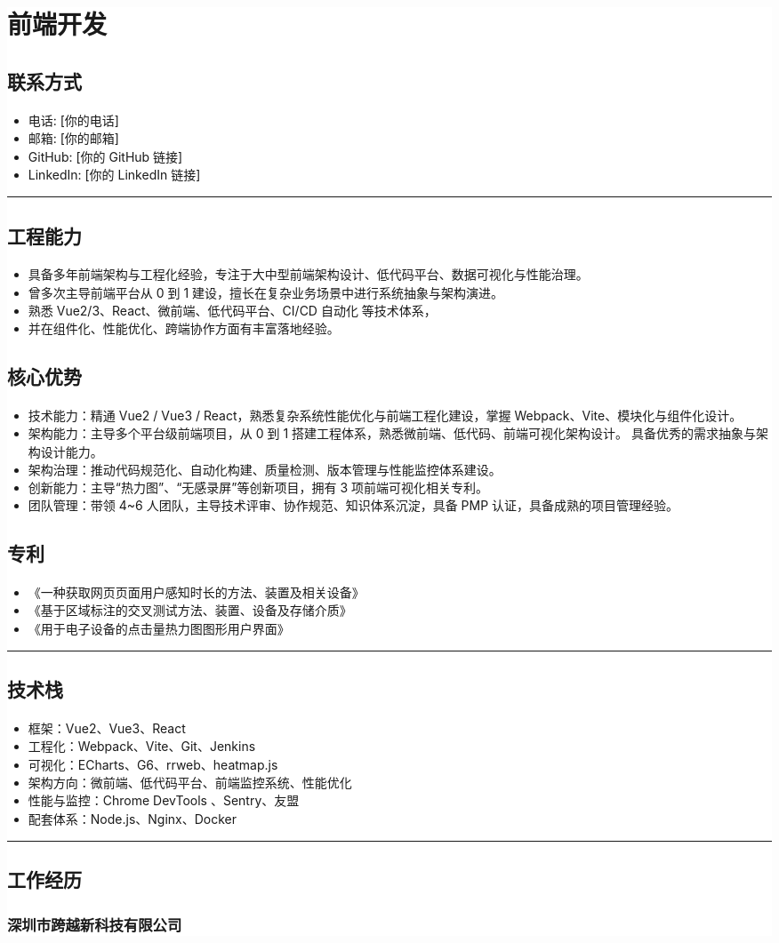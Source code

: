 # 前端开发

## 联系方式

- 电话: [你的电话]
- 邮箱: [你的邮箱]
- GitHub: [你的 GitHub 链接]
- LinkedIn: [你的 LinkedIn 链接]

---

## 工程能力

- 具备多年前端架构与工程化经验，专注于大中型前端架构设计、低代码平台、数据可视化与性能治理。
- 曾多次主导前端平台从 0 到 1 建设，擅长在复杂业务场景中进行系统抽象与架构演进。
- 熟悉 Vue2/3、React、微前端、低代码平台、CI/CD 自动化 等技术体系，
- 并在组件化、性能优化、跨端协作方面有丰富落地经验。

## 核心优势

- 技术能力：精通 Vue2 / Vue3 / React，熟悉复杂系统性能优化与前端工程化建设，掌握 Webpack、Vite、模块化与组件化设计。
- 架构能力：主导多个平台级前端项目，从 0 到 1 搭建工程体系，熟悉微前端、低代码、前端可视化架构设计。 具备优秀的需求抽象与架构设计能力。
- 架构治理：推动代码规范化、自动化构建、质量检测、版本管理与性能监控体系建设。
- 创新能力：主导“热力图”、“无感录屏”等创新项目，拥有 3 项前端可视化相关专利。
- 团队管理：带领 4~6 人团队，主导技术评审、协作规范、知识体系沉淀，具备 PMP 认证，具备成熟的项目管理经验。

## 专利

- 《一种获取网页页面用户感知时长的方法、装置及相关设备》
- 《基于区域标注的交叉测试方法、装置、设备及存储介质》
- 《用于电子设备的点击量热力图图形用户界面》

---

## 技术栈

- 框架：Vue2、Vue3、React
- 工程化：Webpack、Vite、Git、Jenkins
- 可视化：ECharts、G6、rrweb、heatmap.js
- 架构方向：微前端、低代码平台、前端监控系统、性能优化
- 性能与监控：Chrome DevTools 、Sentry、友盟
- 配套体系：Node.js、Nginx、Docker

---

## 工作经历

### 深圳市跨越新科技有限公司
